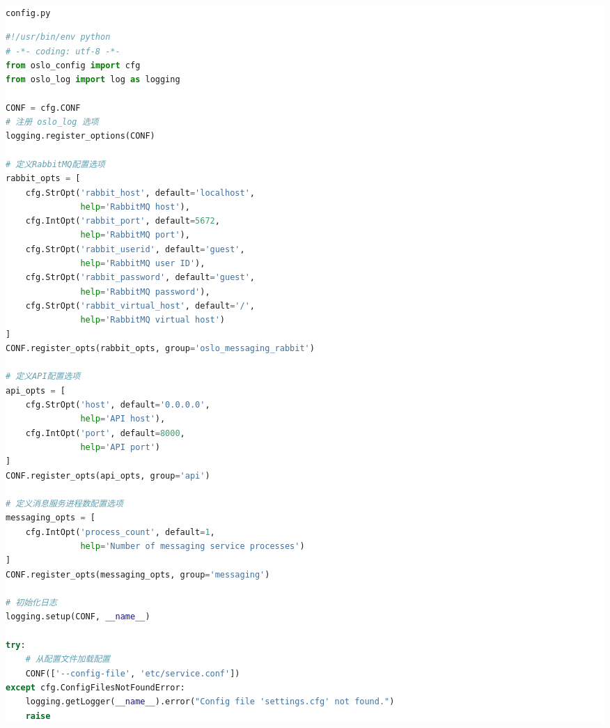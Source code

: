 `config.py`

```python
#!/usr/bin/env python
# -*- coding: utf-8 -*-
from oslo_config import cfg
from oslo_log import log as logging

CONF = cfg.CONF
# 注册 oslo_log 选项
logging.register_options(CONF)

# 定义RabbitMQ配置选项
rabbit_opts = [
    cfg.StrOpt('rabbit_host', default='localhost',
               help='RabbitMQ host'),
    cfg.IntOpt('rabbit_port', default=5672,
               help='RabbitMQ port'),
    cfg.StrOpt('rabbit_userid', default='guest',
               help='RabbitMQ user ID'),
    cfg.StrOpt('rabbit_password', default='guest',
               help='RabbitMQ password'),
    cfg.StrOpt('rabbit_virtual_host', default='/',
               help='RabbitMQ virtual host')
]
CONF.register_opts(rabbit_opts, group='oslo_messaging_rabbit')

# 定义API配置选项
api_opts = [
    cfg.StrOpt('host', default='0.0.0.0',
               help='API host'),
    cfg.IntOpt('port', default=8000,
               help='API port')
]
CONF.register_opts(api_opts, group='api')

# 定义消息服务进程数配置选项
messaging_opts = [
    cfg.IntOpt('process_count', default=1,
               help='Number of messaging service processes')
]
CONF.register_opts(messaging_opts, group='messaging')

# 初始化日志
logging.setup(CONF, __name__)

try:
    # 从配置文件加载配置
    CONF(['--config-file', 'etc/service.conf'])
except cfg.ConfigFilesNotFoundError:
    logging.getLogger(__name__).error("Config file 'settings.cfg' not found.")
    raise
```
